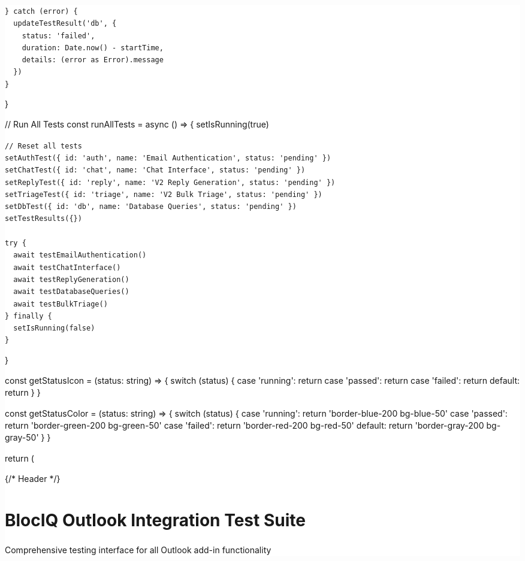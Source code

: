     } catch (error) {
      updateTestResult('db', { 
        status: 'failed', 
        duration: Date.now() - startTime,
        details: (error as Error).message 
      })
    }
  }

  // Run All Tests
  const runAllTests = async () => {
    setIsRunning(true)
    
    // Reset all tests
    setAuthTest({ id: 'auth', name: 'Email Authentication', status: 'pending' })
    setChatTest({ id: 'chat', name: 'Chat Interface', status: 'pending' })
    setReplyTest({ id: 'reply', name: 'V2 Reply Generation', status: 'pending' })
    setTriageTest({ id: 'triage', name: 'V2 Bulk Triage', status: 'pending' })
    setDbTest({ id: 'db', name: 'Database Queries', status: 'pending' })
    setTestResults({})
    
    try {
      await testEmailAuthentication()
      await testChatInterface()
      await testReplyGeneration()
      await testDatabaseQueries()
      await testBulkTriage()
    } finally {
      setIsRunning(false)
    }
  }

  const getStatusIcon = (status: string) => {
    switch (status) {
      case 'running': return <RefreshCw className="w-4 h-4 animate-spin text-blue-500" />
      case 'passed': return <CheckCircle className="w-4 h-4 text-green-500" />
      case 'failed': return <XCircle className="w-4 h-4 text-red-500" />
      default: return <Clock className="w-4 h-4 text-gray-400" />
    }
  }

  const getStatusColor = (status: string) => {
    switch (status) {
      case 'running': return 'border-blue-200 bg-blue-50'
      case 'passed': return 'border-green-200 bg-green-50'
      case 'failed': return 'border-red-200 bg-red-50'
      default: return 'border-gray-200 bg-gray-50'
    }
  }

  return (
    <div className="max-w-6xl mx-auto p-6 space-y-6 bg-gray-50 min-h-screen">
      {/* Header */}
      <div className="bg-white rounded-2xl shadow-sm border border-gray-200 p-6">
        <div className="flex items-center justify-between">
          <div className="flex items-center gap-4">
            <div className="w-12 h-12 bg-gradient-to-r from-purple-500 to-indigo-500 rounded-2xl flex items-center justify-center">
              <TestIcon className="w-6 h-6 text-white" />
            </div>
            <div>
              <h1 className="text-2xl font-bold text-gray-900">BlocIQ Outlook Integration Test Suite</h1>
              <p className="text-gray-600">Comprehensive testing interface for all Outlook add-in functionality</p>
            </div>
          </div>